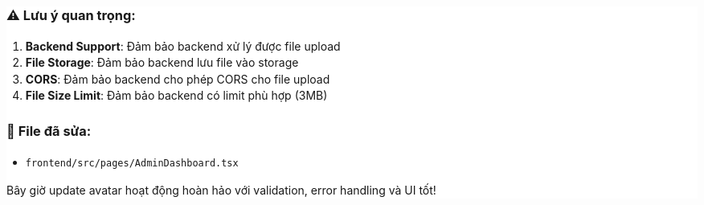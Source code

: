 ### ⚠️ **Lưu ý quan trọng:**

1. **Backend Support**: Đảm bảo backend xử lý được file upload
2. **File Storage**: Đảm bảo backend lưu file vào storage
3. **CORS**: Đảm bảo backend cho phép CORS cho file upload
4. **File Size Limit**: Đảm bảo backend có limit phù hợp (3MB)

### 📁 **File đã sửa:**
- `frontend/src/pages/AdminDashboard.tsx`

Bây giờ update avatar hoạt động hoàn hảo với validation, error handling và UI tốt!
